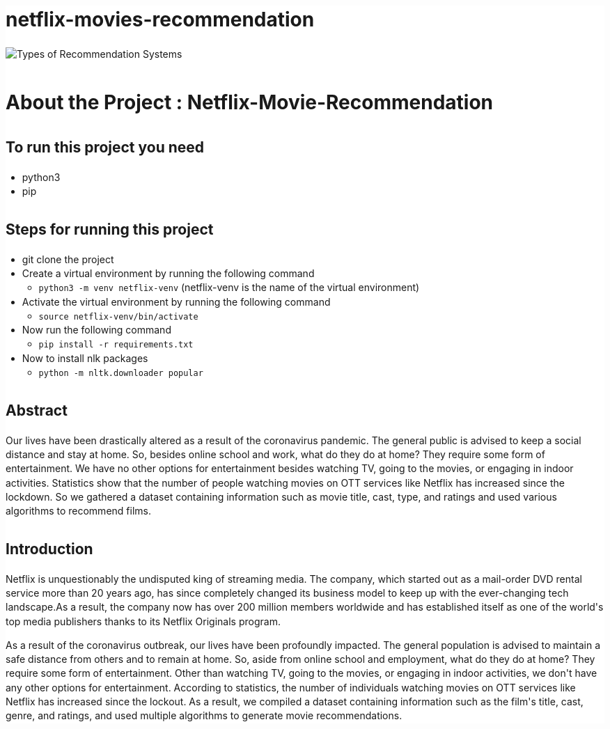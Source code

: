 # netflix-movies-recommendation

![Types of Recommendation Systems](types_of_recomendation.png)

# About the Project : Netflix-Movie-Recommendation

## To run this project you need

- python3
- pip

## Steps for running this project

- git clone the project
- Create a virtual environment by running the following command
  - `python3 -m venv netflix-venv` (netflix-venv is the name of the virtual environment)
- Activate the virtual environment by running the following command
  - `source netflix-venv/bin/activate`
- Now run the following command
  - `pip install -r requirements.txt`
- Now to install nlk packages
  - `python -m nltk.downloader popular`

## Abstract

Our lives have been drastically altered as a result of the coronavirus pandemic. The general public is advised to keep a social distance and stay at home. So, besides online school and work, what do they do at home? They require some form of entertainment. We have no other options for entertainment besides watching TV, going to the movies, or engaging in indoor activities. Statistics show that the number of people watching movies on OTT services like Netflix has increased since the lockdown. So we gathered a dataset containing information such as movie title, cast, type, and ratings and used various algorithms to recommend films.

## Introduction

Netflix is unquestionably the undisputed king of streaming media. The company, which started out as a mail-order DVD rental service more than 20 years ago, has since completely changed its business model to keep up with the ever-changing tech landscape.As a result, the company now has over 200 million members worldwide and has established itself as one of the world's top media publishers thanks to its Netflix Originals program.

As a result of the coronavirus outbreak, our lives have been profoundly impacted. The general population is advised to maintain a safe distance from others and to remain at home. So, aside from online school and employment, what do they do at home? They require some form of entertainment. Other than watching TV, going to the movies, or engaging in indoor activities, we don't have any other options for entertainment. According to statistics, the number of individuals watching movies on OTT services like Netflix has increased since the lockout. As a result, we compiled a dataset containing information such as the film's title, cast, genre, and ratings, and used multiple algorithms to generate movie recommendations.
